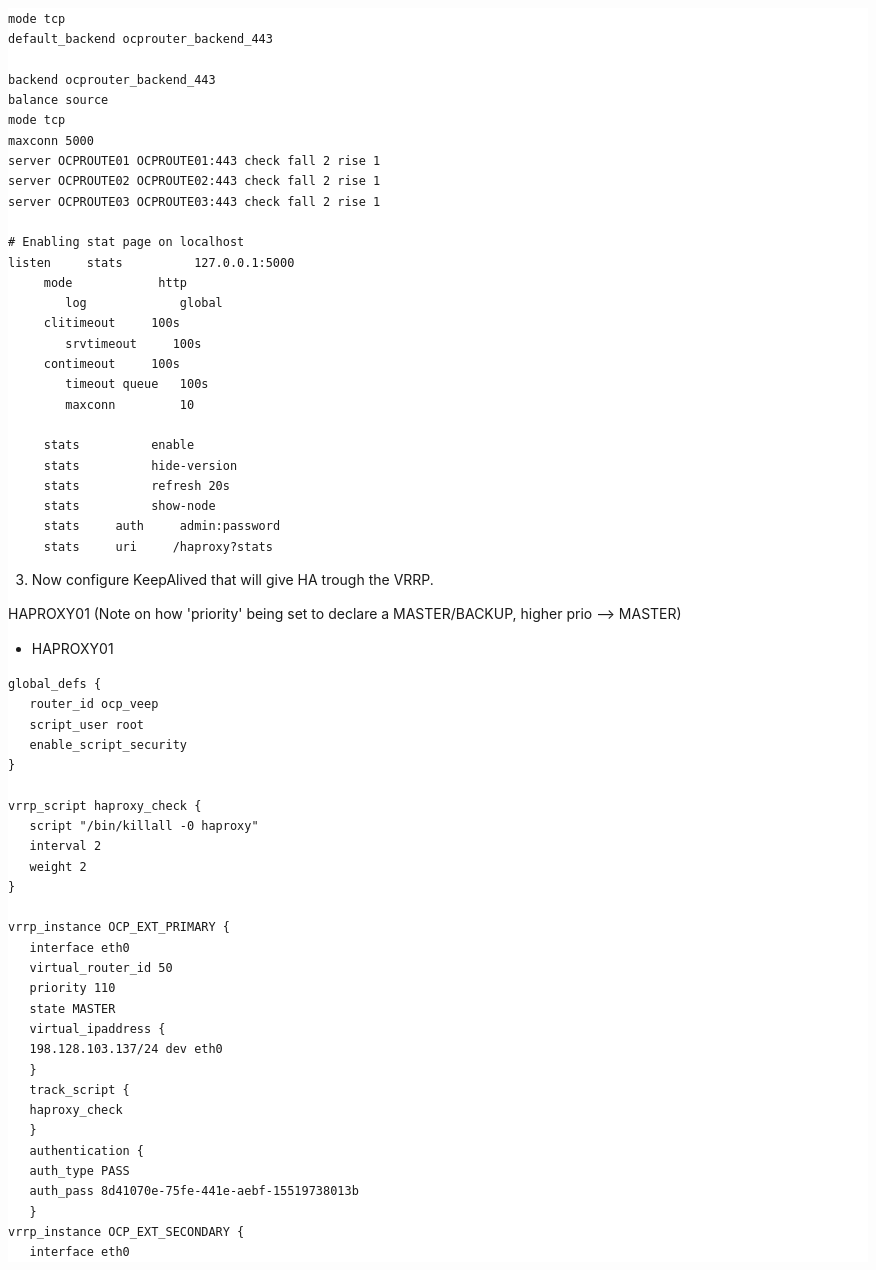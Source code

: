 ```
mode tcp
default_backend ocprouter_backend_443

backend ocprouter_backend_443
balance source
mode tcp
maxconn 5000
server OCPROUTE01 OCPROUTE01:443 check fall 2 rise 1
server OCPROUTE02 OCPROUTE02:443 check fall 2 rise 1
server OCPROUTE03 OCPROUTE03:443 check fall 2 rise 1

# Enabling stat page on localhost 
listen     stats          127.0.0.1:5000
     mode            http
        log             global
     clitimeout     100s     
        srvtimeout     100s
     contimeout     100s
        timeout queue   100s
        maxconn         10

     stats          enable
     stats          hide-version
     stats          refresh 20s
     stats          show-node
     stats     auth     admin:password
     stats     uri     /haproxy?stats
```

3. Now configure KeepAlived that will give HA trough the VRRP.

HAPROXY01 (Note on how 'priority'  being set to declare a MASTER/BACKUP, higher prio --> MASTER)

* HAPROXY01

```
global_defs {
   router_id ocp_veep
   script_user root
   enable_script_security
}

vrrp_script haproxy_check {
   script "/bin/killall -0 haproxy"
   interval 2
   weight 2
}

vrrp_instance OCP_EXT_PRIMARY {
   interface eth0
   virtual_router_id 50
   priority 110
   state MASTER
   virtual_ipaddress {
   198.128.103.137/24 dev eth0 
   }
   track_script {
   haproxy_check
   }
   authentication {
   auth_type PASS
   auth_pass 8d41070e-75fe-441e-aebf-15519738013b 
   }
vrrp_instance OCP_EXT_SECONDARY {
   interface eth0
```